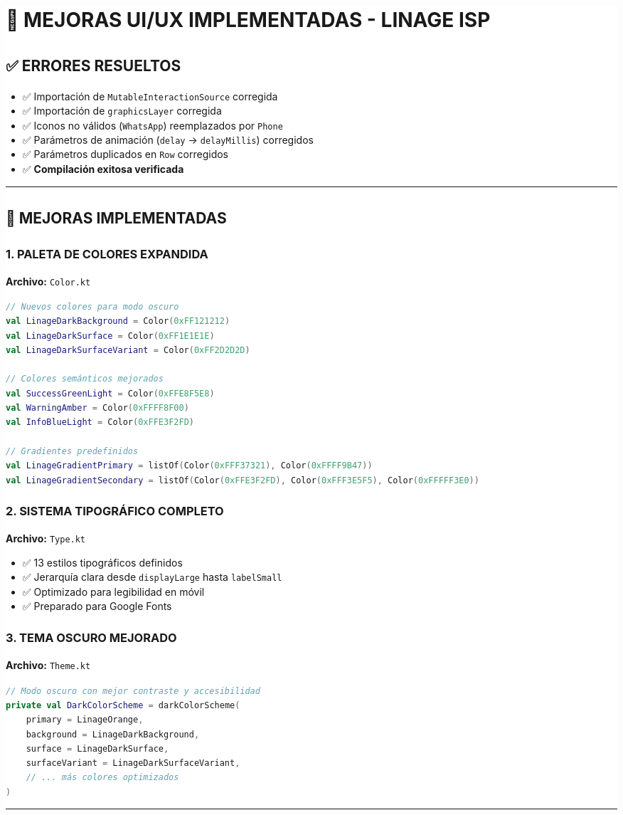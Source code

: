 # 🎨 MEJORAS UI/UX IMPLEMENTADAS - LINAGE ISP

## ✅ **ERRORES RESUELTOS**
- ✅ Importación de `MutableInteractionSource` corregida
- ✅ Importación de `graphicsLayer` corregida 
- ✅ Iconos no válidos (`WhatsApp`) reemplazados por `Phone`
- ✅ Parámetros de animación (`delay` → `delayMillis`) corregidos
- ✅ Parámetros duplicados en `Row` corregidos
- ✅ **Compilación exitosa verificada**

---

## 🎨 **MEJORAS IMPLEMENTADAS**

### **1. PALETA DE COLORES EXPANDIDA** 
**Archivo:** `Color.kt`

```kotlin
// Nuevos colores para modo oscuro
val LinageDarkBackground = Color(0xFF121212)
val LinageDarkSurface = Color(0xFF1E1E1E) 
val LinageDarkSurfaceVariant = Color(0xFF2D2D2D)

// Colores semánticos mejorados
val SuccessGreenLight = Color(0xFFE8F5E8)
val WarningAmber = Color(0xFFFF8F00)
val InfoBlueLight = Color(0xFFE3F2FD)

// Gradientes predefinidos
val LinageGradientPrimary = listOf(Color(0xFFF37321), Color(0xFFFF9B47))
val LinageGradientSecondary = listOf(Color(0xFFE3F2FD), Color(0xFFF3E5F5), Color(0xFFFFF3E0))
```

### **2. SISTEMA TIPOGRÁFICO COMPLETO**
**Archivo:** `Type.kt`

- ✅ 13 estilos tipográficos definidos
- ✅ Jerarquía clara desde `displayLarge` hasta `labelSmall`
- ✅ Optimizado para legibilidad en móvil
- ✅ Preparado para Google Fonts

### **3. TEMA OSCURO MEJORADO**
**Archivo:** `Theme.kt`

```kotlin
// Modo oscuro con mejor contraste y accesibilidad
private val DarkColorScheme = darkColorScheme(
    primary = LinageOrange,
    background = LinageDarkBackground,
    surface = LinageDarkSurface,
    surfaceVariant = LinageDarkSurfaceVariant,
    // ... más colores optimizados
)
```

---
